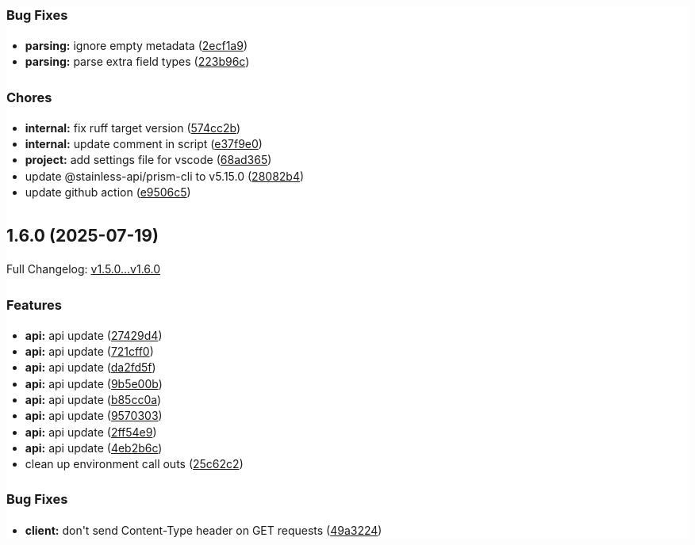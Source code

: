 
### Bug Fixes

* **parsing:** ignore empty metadata ([2ecf1a9](https://github.com/ComposioHQ/composio-base-py/commit/2ecf1a9b398be90a140d897a6c91d07acbc341f3))
* **parsing:** parse extra field types ([223b96c](https://github.com/ComposioHQ/composio-base-py/commit/223b96cc5ea4ca673e2d226cf1494eba6febedfc))


### Chores

* **internal:** fix ruff target version ([574cc2b](https://github.com/ComposioHQ/composio-base-py/commit/574cc2bbdc16c1de8cd902e698e2657945d0b1a7))
* **internal:** update comment in script ([e37f9e0](https://github.com/ComposioHQ/composio-base-py/commit/e37f9e0f8f7179c3d2f2dbe3d11c706e3e9a074e))
* **project:** add settings file for vscode ([68ad365](https://github.com/ComposioHQ/composio-base-py/commit/68ad3659c1dfd07fdfbef522a9e1cb59123ff4d1))
* update @stainless-api/prism-cli to v5.15.0 ([28082b4](https://github.com/ComposioHQ/composio-base-py/commit/28082b4b3815d2bb224cd4d13f38763c310abf3f))
* update github action ([e9506c5](https://github.com/ComposioHQ/composio-base-py/commit/e9506c557b02cd96e1ee43d2a15dc58957334d7c))

## 1.6.0 (2025-07-19)

Full Changelog: [v1.5.0...v1.6.0](https://github.com/ComposioHQ/composio-base-py/compare/v1.5.0...v1.6.0)

### Features

* **api:** api update ([27429d4](https://github.com/ComposioHQ/composio-base-py/commit/27429d4f45fbdfa9badbca7529de0e675004d3af))
* **api:** api update ([721cff0](https://github.com/ComposioHQ/composio-base-py/commit/721cff0c155dabf7a4aec06f17cfc1683844f5d9))
* **api:** api update ([da2fd5f](https://github.com/ComposioHQ/composio-base-py/commit/da2fd5faff2d4d7d398e60894310787c3edff532))
* **api:** api update ([9b5e00b](https://github.com/ComposioHQ/composio-base-py/commit/9b5e00b048febd1286eda2cce60ccea999a22723))
* **api:** api update ([b85cc0a](https://github.com/ComposioHQ/composio-base-py/commit/b85cc0af34ebc6ef3cc7cf724957d113f2478f7b))
* **api:** api update ([9570303](https://github.com/ComposioHQ/composio-base-py/commit/9570303dff66a67d25b569fbad1673edd22bf924))
* **api:** api update ([2ff54e9](https://github.com/ComposioHQ/composio-base-py/commit/2ff54e99c467eda377c48cf432542630ff17a384))
* **api:** api update ([4eb2b6c](https://github.com/ComposioHQ/composio-base-py/commit/4eb2b6c73885bba1a552f3ba6b1ba68e6ddca540))
* clean up environment call outs ([25c62c2](https://github.com/ComposioHQ/composio-base-py/commit/25c62c2f9ff1d8548a827b22fa4f38f65569b4de))


### Bug Fixes

* **client:** don't send Content-Type header on GET requests ([49a3224](https://github.com/ComposioHQ/composio-base-py/commit/49a3224f719fe78a9093be020e0556f31acfcfe7))
